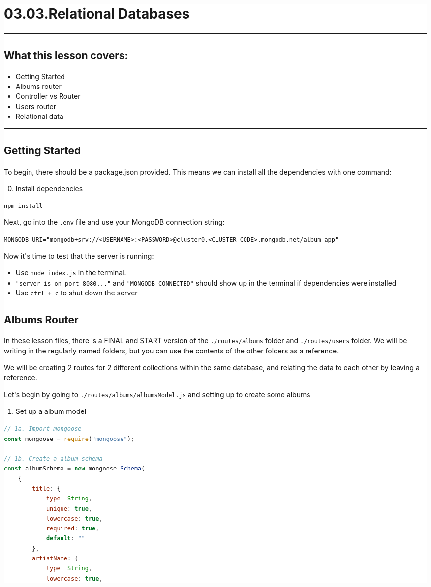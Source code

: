 # 03.03.Relational Databases
***

## What this lesson covers:

- Getting Started
- Albums router
- Controller vs Router
- Users router
- Relational data

***

## Getting Started

To begin, there should be a package.json provided. This means we can install all the dependencies with one command:

0. Install dependencies

```
npm install
```

Next, go into the `.env` file and use your MongoDB connection string:

```
MONGODB_URI="mongodb+srv://<USERNAME>:<PASSWORD>@cluster0.<CLUSTER-CODE>.mongodb.net/album-app"
```

Now it's time to test that the server is running:

- Use `node index.js` in the terminal.
- `"server is on port 8080..."` and `"MONGODB CONNECTED"` should show up in the terminal if dependencies were installed
- Use `ctrl + c` to shut down the server

## Albums Router

In these lesson files, there is a FINAL and START version of the `./routes/albums` folder and `./routes/users` folder. We will be writing in the regularly named folders, but you can use the contents of the other folders as a reference.

We will be creating 2 routes for 2 different collections within the same database, and relating the data to each other by leaving a reference.

Let's begin by going to `./routes/albums/albumsModel.js` and setting up to create some albums

1. Set up a album model

```js
// 1a. Import mongoose
const mongoose = require("mongoose");

// 1b. Create a album schema
const albumSchema = new mongoose.Schema(
    {
        title: {
            type: String,
            unique: true,
            lowercase: true,
            required: true,
            default: ""
        },
        artistName: {
            type: String,
            lowercase: true,
```